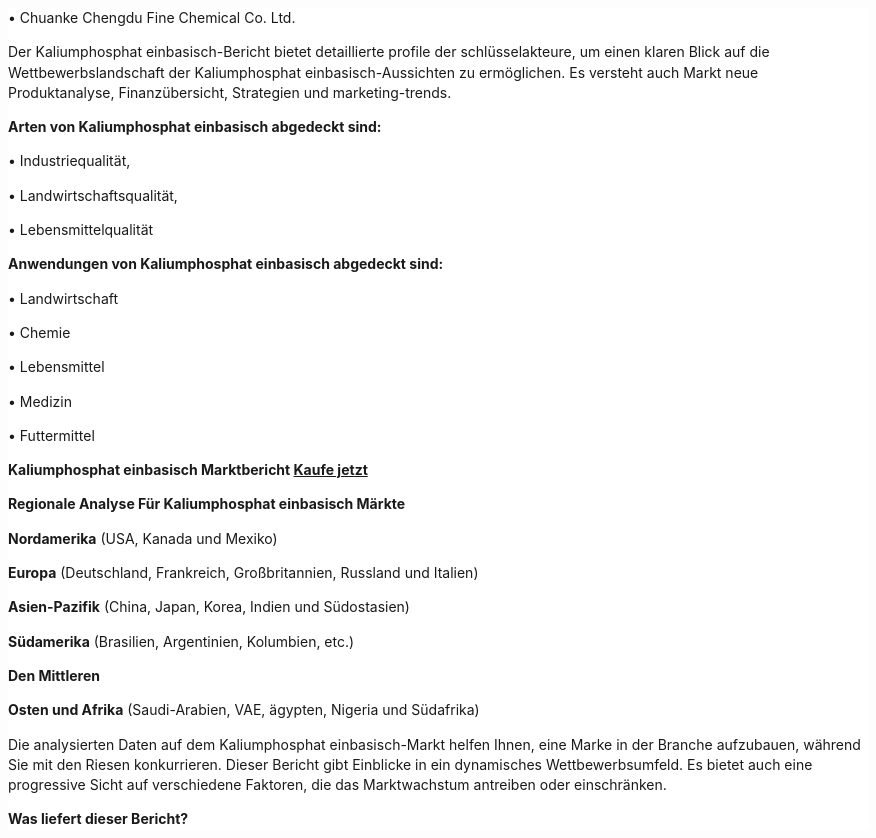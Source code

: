 • Chuanke Chengdu Fine Chemical Co. Ltd.

Der Kaliumphosphat einbasisch-Bericht bietet detaillierte profile der schlüsselakteure, um einen klaren Blick auf die Wettbewerbslandschaft der Kaliumphosphat einbasisch-Aussichten zu ermöglichen. Es versteht auch Markt neue Produktanalyse, Finanzübersicht, Strategien und marketing-trends.



<strong>Arten von Kaliumphosphat einbasisch abgedeckt sind:</strong>

• Industriequalität,

• Landwirtschaftsqualität,

• Lebensmittelqualität



<strong>Anwendungen von Kaliumphosphat einbasisch abgedeckt sind:</strong>

• Landwirtschaft

• Chemie

• Lebensmittel

• Medizin

• Futtermittel



<strong>Kaliumphosphat einbasisch Marktbericht <a href=https://www.marketresearchupdate.com/buynow/388396>Kaufe jetzt</a></strong>



<strong>Regionale Analyse Für Kaliumphosphat einbasisch Märkte</strong>



<strong>Nordamerika</strong> (USA, Kanada und Mexiko)



<strong>Europa</strong> (Deutschland, Frankreich, Großbritannien, Russland und Italien)



<strong>Asien-Pazifik</strong> (China, Japan, Korea, Indien und Südostasien)



<strong>Südamerika</strong> (Brasilien, Argentinien, Kolumbien, etc.)



<strong>Den Mittleren</strong> 

<strong>Osten und Afrika</strong> (Saudi-Arabien, VAE, ägypten, Nigeria und Südafrika)

Die analysierten Daten auf dem Kaliumphosphat einbasisch-Markt helfen Ihnen, eine Marke in der Branche aufzubauen, während Sie mit den Riesen konkurrieren. Dieser Bericht gibt Einblicke in ein dynamisches Wettbewerbsumfeld. Es bietet auch eine progressive Sicht auf verschiedene Faktoren, die das Marktwachstum antreiben oder einschränken.



<strong>Was liefert dieser Bericht?</strong>

